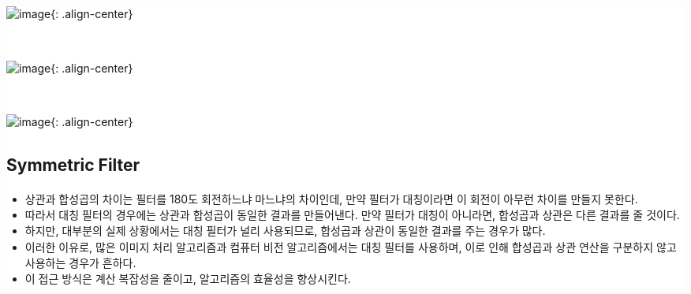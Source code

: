 <img width="838" alt="image" src="https://github.com/woo-kyu/woo-kyu.github.io/assets/102133610/719e4c3d-71d2-4209-920f-cb8fc492da71">{: .align-center}

<br>

<img width="838" alt="image" src="https://github.com/woo-kyu/woo-kyu.github.io/assets/102133610/33b752eb-9f24-406a-84e5-165729409d25">{: .align-center}

<br>

<img width="852" alt="image" src="https://github.com/woo-kyu/woo-kyu.github.io/assets/102133610/954c70f5-5fc7-43fa-9030-29853395ae87">{: .align-center}


## Symmetric Filter
- 상관과 합성곱의 차이는 필터를 180도 회전하느냐 마느냐의 차이인데, 만약 필터가 대칭이라면 이 회전이 아무런 차이를 만들지 못한다. 
- 따라서 대칭 필터의 경우에는 상관과 합성곱이 동일한 결과를 만들어낸다.
  만약 필터가 대칭이 아니라면, 합성곱과 상관은 다른 결과를 줄 것이다. 
- 하지만, 대부분의 실제 상황에서는 대칭 필터가 널리 사용되므로, 합성곱과 상관이 동일한 결과를 주는 경우가 많다.
- 이러한 이유로, 많은 이미지 처리 알고리즘과 컴퓨터 비전 알고리즘에서는 대칭 필터를 사용하며, 이로 인해 합성곱과 상관 연산을 구분하지 않고 사용하는 경우가 흔하다. 
- 이 접근 방식은 계산 복잡성을 줄이고, 알고리즘의 효율성을 향상시킨다.